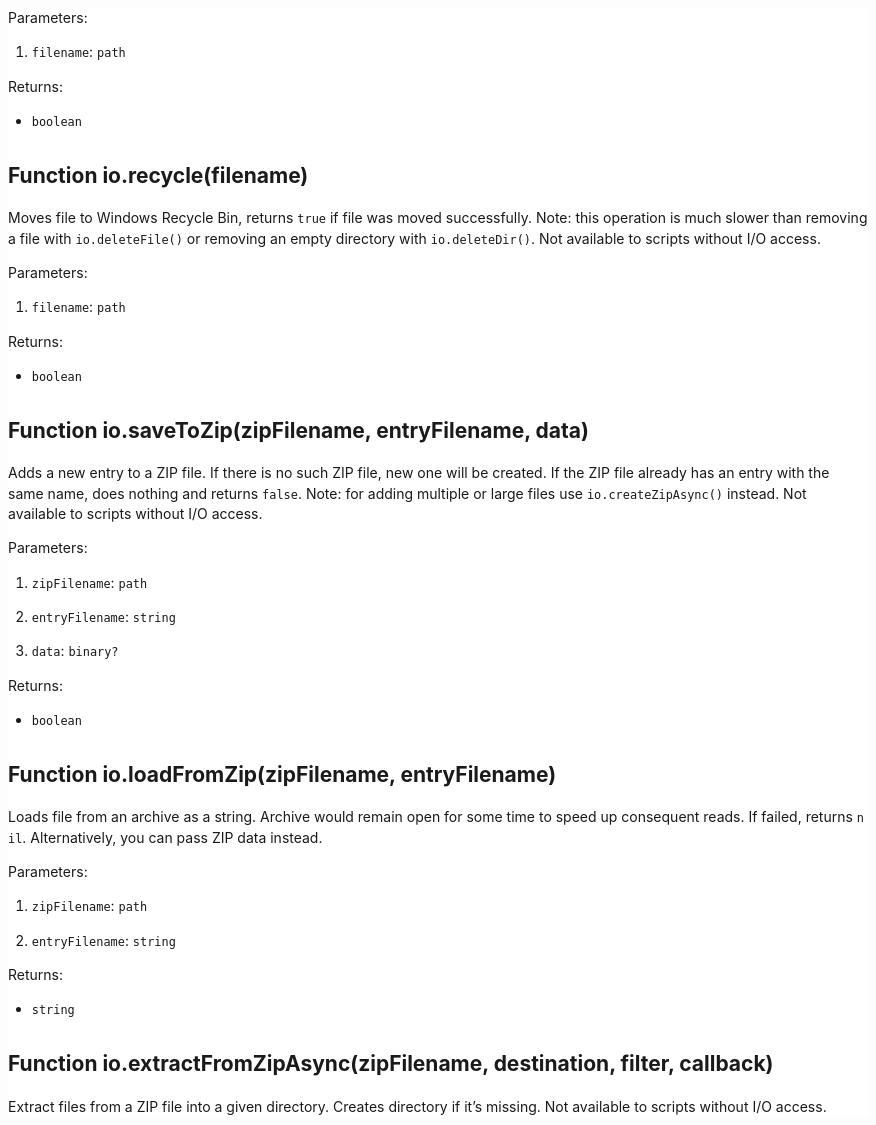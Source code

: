   Parameters:

  1. `filename`: `path`

  Returns:

  - `boolean`
## Function io.recycle(filename)
Moves file to Windows Recycle Bin, returns `true` if file was moved successfully. Note: this operation is much slower than removing a file with `io.deleteFile()`
or removing an empty directory with `io.deleteDir()`.
Not available to scripts without I/O access.

  Parameters:

  1. `filename`: `path`

  Returns:

  - `boolean`
## Function io.saveToZip(zipFilename, entryFilename, data)
Adds a new entry to a ZIP file. If there is no such ZIP file, new one will be created. If the ZIP file already has an entry with
the same name, does nothing and returns `false`. Note: for adding multiple or large files use `io.createZipAsync()` instead.
Not available to scripts without I/O access.

  Parameters:

  1. `zipFilename`: `path`

  2. `entryFilename`: `string`

  3. `data`: `binary?`

  Returns:

  - `boolean`
## Function io.loadFromZip(zipFilename, entryFilename)
Loads file from an archive as a string. Archive would remain open for some time to speed up consequent reads. If failed, returns `nil`. Alternatively,
you can pass ZIP data instead.

  Parameters:

  1. `zipFilename`: `path`

  2. `entryFilename`: `string`

  Returns:

  - `string`
## Function io.extractFromZipAsync(zipFilename, destination, filter, callback)
Extract files from a ZIP file into a given directory. Creates directory if it’s missing.
Not available to scripts without I/O access.
